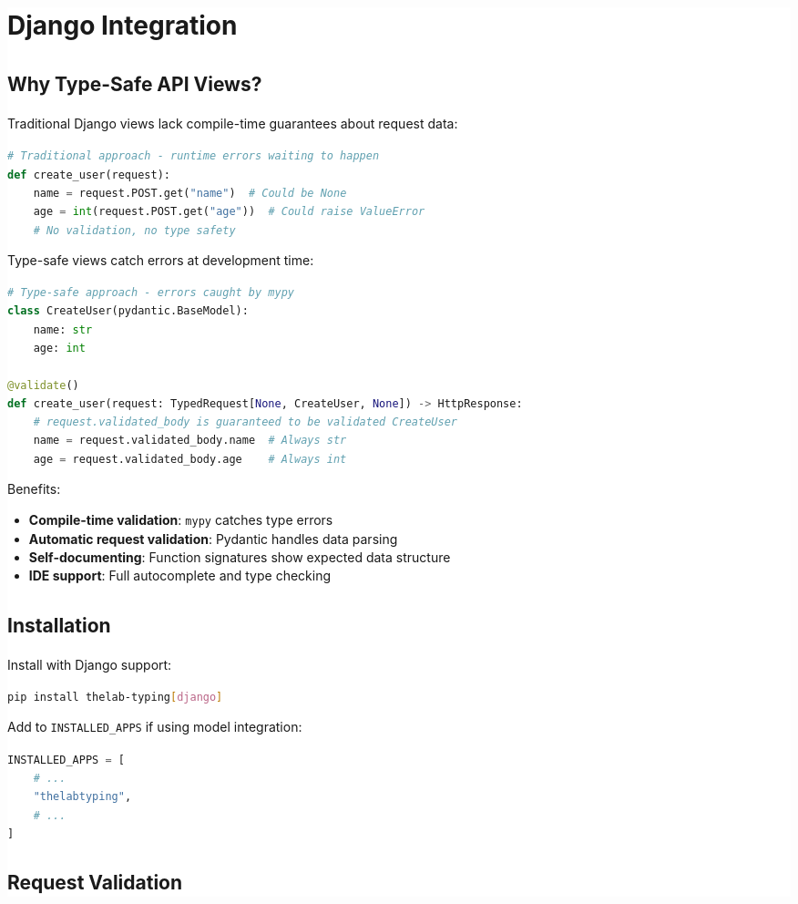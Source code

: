 # Django Integration

## Why Type-Safe API Views?

Traditional Django views lack compile-time guarantees about request data:

```py
# Traditional approach - runtime errors waiting to happen
def create_user(request):
    name = request.POST.get("name")  # Could be None
    age = int(request.POST.get("age"))  # Could raise ValueError
    # No validation, no type safety
```

Type-safe views catch errors at development time:

```py
# Type-safe approach - errors caught by mypy
class CreateUser(pydantic.BaseModel):
    name: str
    age: int

@validate()
def create_user(request: TypedRequest[None, CreateUser, None]) -> HttpResponse:
    # request.validated_body is guaranteed to be validated CreateUser
    name = request.validated_body.name  # Always str
    age = request.validated_body.age    # Always int
```

Benefits:

- **Compile-time validation**: `mypy` catches type errors
- **Automatic request validation**: Pydantic handles data parsing
- **Self-documenting**: Function signatures show expected data structure
- **IDE support**: Full autocomplete and type checking

## Installation

Install with Django support:

```sh
pip install thelab-typing[django]
```

Add to `INSTALLED_APPS` if using model integration:

```py
INSTALLED_APPS = [
    # ...
    "thelabtyping",
    # ...
]
```

## Request Validation
